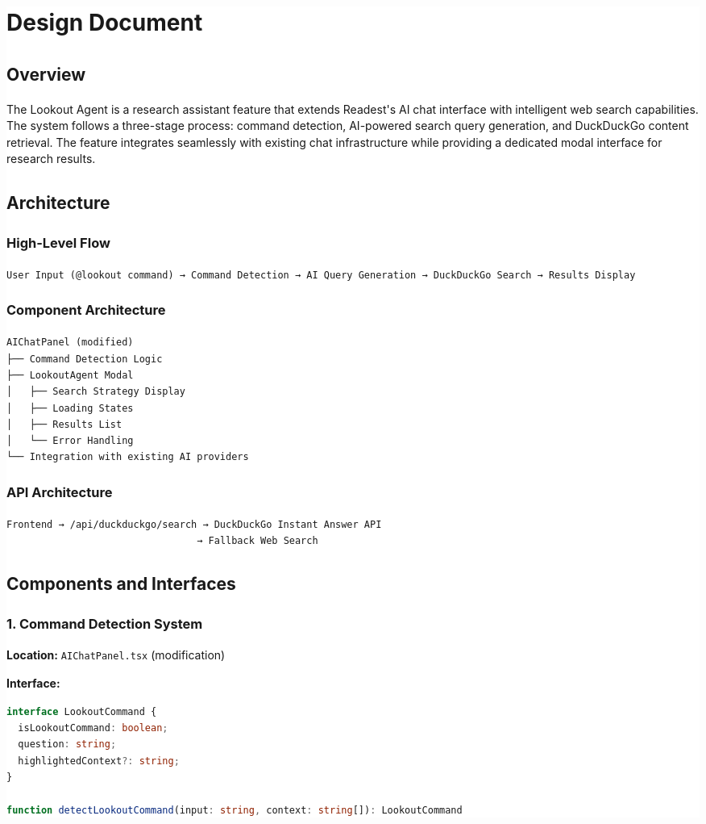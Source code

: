 # Design Document

## Overview

The Lookout Agent is a research assistant feature that extends Readest's AI chat interface with intelligent web search capabilities. The system follows a three-stage process: command detection, AI-powered search query generation, and DuckDuckGo content retrieval. The feature integrates seamlessly with existing chat infrastructure while providing a dedicated modal interface for research results.

## Architecture

### High-Level Flow
```
User Input (@lookout command) → Command Detection → AI Query Generation → DuckDuckGo Search → Results Display
```

### Component Architecture
```
AIChatPanel (modified)
├── Command Detection Logic
├── LookoutAgent Modal
│   ├── Search Strategy Display
│   ├── Loading States
│   ├── Results List
│   └── Error Handling
└── Integration with existing AI providers
```

### API Architecture
```
Frontend → /api/duckduckgo/search → DuckDuckGo Instant Answer API
                                 → Fallback Web Search
```

## Components and Interfaces

### 1. Command Detection System

**Location:** `AIChatPanel.tsx` (modification)

**Interface:**
```typescript
interface LookoutCommand {
  isLookoutCommand: boolean;
  question: string;
  highlightedContext?: string;
}

function detectLookoutCommand(input: string, context: string[]): LookoutCommand
```
